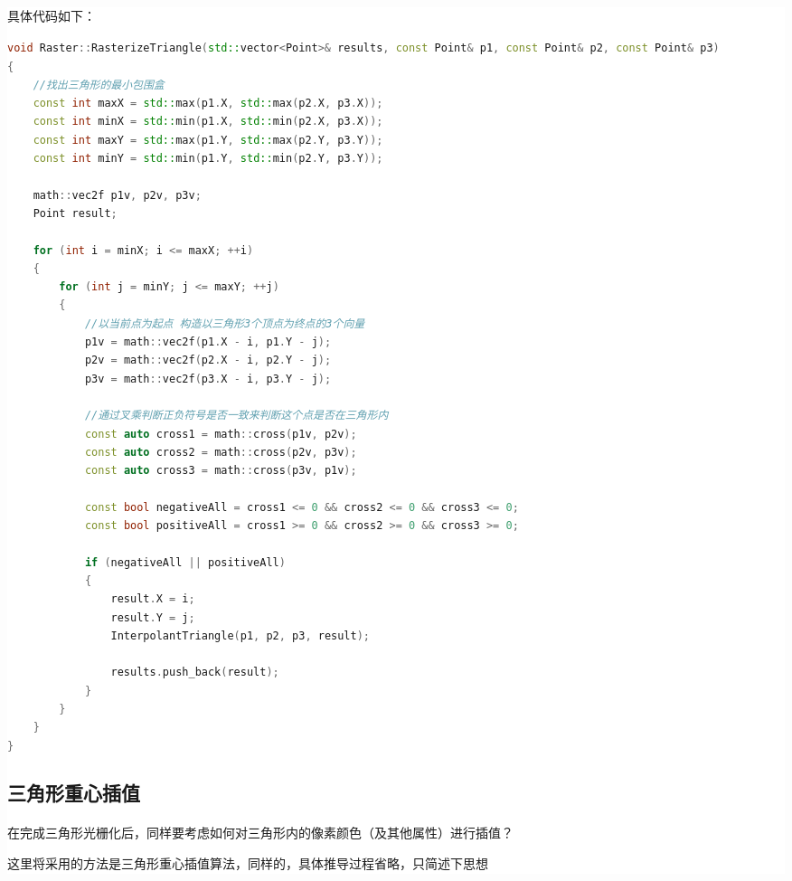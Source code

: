 具体代码如下：

```cpp
void Raster::RasterizeTriangle(std::vector<Point>& results, const Point& p1, const Point& p2, const Point& p3)
{
    //找出三角形的最小包围盒
    const int maxX = std::max(p1.X, std::max(p2.X, p3.X));
    const int minX = std::min(p1.X, std::min(p2.X, p3.X));
    const int maxY = std::max(p1.Y, std::max(p2.Y, p3.Y));
    const int minY = std::min(p1.Y, std::min(p2.Y, p3.Y));

    math::vec2f p1v, p2v, p3v;
    Point result;

    for (int i = minX; i <= maxX; ++i)
    {
        for (int j = minY; j <= maxY; ++j)
        {
            //以当前点为起点 构造以三角形3个顶点为终点的3个向量
            p1v = math::vec2f(p1.X - i, p1.Y - j);
            p2v = math::vec2f(p2.X - i, p2.Y - j);
            p3v = math::vec2f(p3.X - i, p3.Y - j);

            //通过叉乘判断正负符号是否一致来判断这个点是否在三角形内
            const auto cross1 = math::cross(p1v, p2v);
            const auto cross2 = math::cross(p2v, p3v);
            const auto cross3 = math::cross(p3v, p1v);

            const bool negativeAll = cross1 <= 0 && cross2 <= 0 && cross3 <= 0;
            const bool positiveAll = cross1 >= 0 && cross2 >= 0 && cross3 >= 0;

            if (negativeAll || positiveAll)
            {
                result.X = i;
                result.Y = j;
                InterpolantTriangle(p1, p2, p3, result);

                results.push_back(result);
            }
        }
    }
}
```



## 三角形重心插值

在完成三角形光栅化后，同样要考虑如何对三角形内的像素颜色（及其他属性）进行插值？



这里将采用的方法是三角形重心插值算法，同样的，具体推导过程省略，只简述下思想
